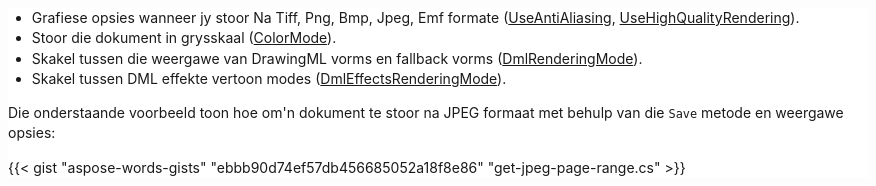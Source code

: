 - Grafiese opsies wanneer jy stoor Na Tiff, Png, Bmp, Jpeg, Emf formate ([UseAntiAliasing](https://reference.aspose.com/words/net/aspose.words.saving/saveoptions/useantialiasing/), [UseHighQualityRendering](https://reference.aspose.com/words/net/aspose.words.saving/saveoptions/usehighqualityrendering/)).
- Stoor die dokument in grysskaal ([ColorMode](https://reference.aspose.com/words/net/aspose.words.saving/fixedpagesaveoptions/colormode/)).
- Skakel tussen die weergawe van DrawingML vorms en fallback vorms ([DmlRenderingMode](https://reference.aspose.com/words/net/aspose.words.saving/saveoptions/dmlrenderingmode/)).
- Skakel tussen DML effekte vertoon modes ([DmlEffectsRenderingMode](https://reference.aspose.com/words/net/aspose.words.saving/saveoptions/dmleffectsrenderingmode/)).

Die onderstaande voorbeeld toon hoe om'n dokument te stoor na JPEG formaat met behulp van die `Save` metode en weergawe opsies:

{{< gist "aspose-words-gists" "ebbb90d74ef57db456685052a18f8e86" "get-jpeg-page-range.cs" >}}
